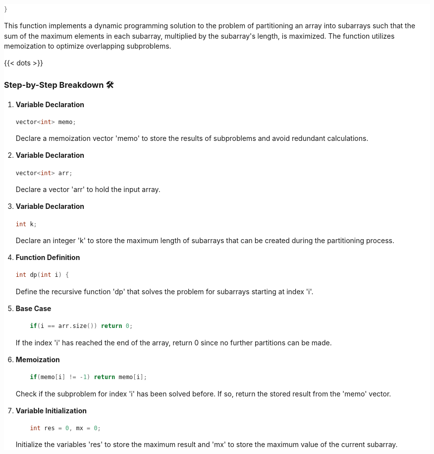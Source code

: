 ```cpp
}
```

This function implements a dynamic programming solution to the problem of partitioning an array into subarrays such that the sum of the maximum elements in each subarray, multiplied by the subarray's length, is maximized. The function utilizes memoization to optimize overlapping subproblems.

{{< dots >}}
### Step-by-Step Breakdown 🛠️
1. **Variable Declaration**
	```cpp
	vector<int> memo;
	```
	Declare a memoization vector 'memo' to store the results of subproblems and avoid redundant calculations.

2. **Variable Declaration**
	```cpp
	vector<int> arr;
	```
	Declare a vector 'arr' to hold the input array.

3. **Variable Declaration**
	```cpp
	int k;
	```
	Declare an integer 'k' to store the maximum length of subarrays that can be created during the partitioning process.

4. **Function Definition**
	```cpp
	int dp(int i) {
	```
	Define the recursive function 'dp' that solves the problem for subarrays starting at index 'i'.

5. **Base Case**
	```cpp
	    if(i == arr.size()) return 0;
	```
	If the index 'i' has reached the end of the array, return 0 since no further partitions can be made.

6. **Memoization**
	```cpp
	    if(memo[i] != -1) return memo[i];
	```
	Check if the subproblem for index 'i' has been solved before. If so, return the stored result from the 'memo' vector.

7. **Variable Initialization**
	```cpp
	    int res = 0, mx = 0;
	```
	Initialize the variables 'res' to store the maximum result and 'mx' to store the maximum value of the current subarray.
